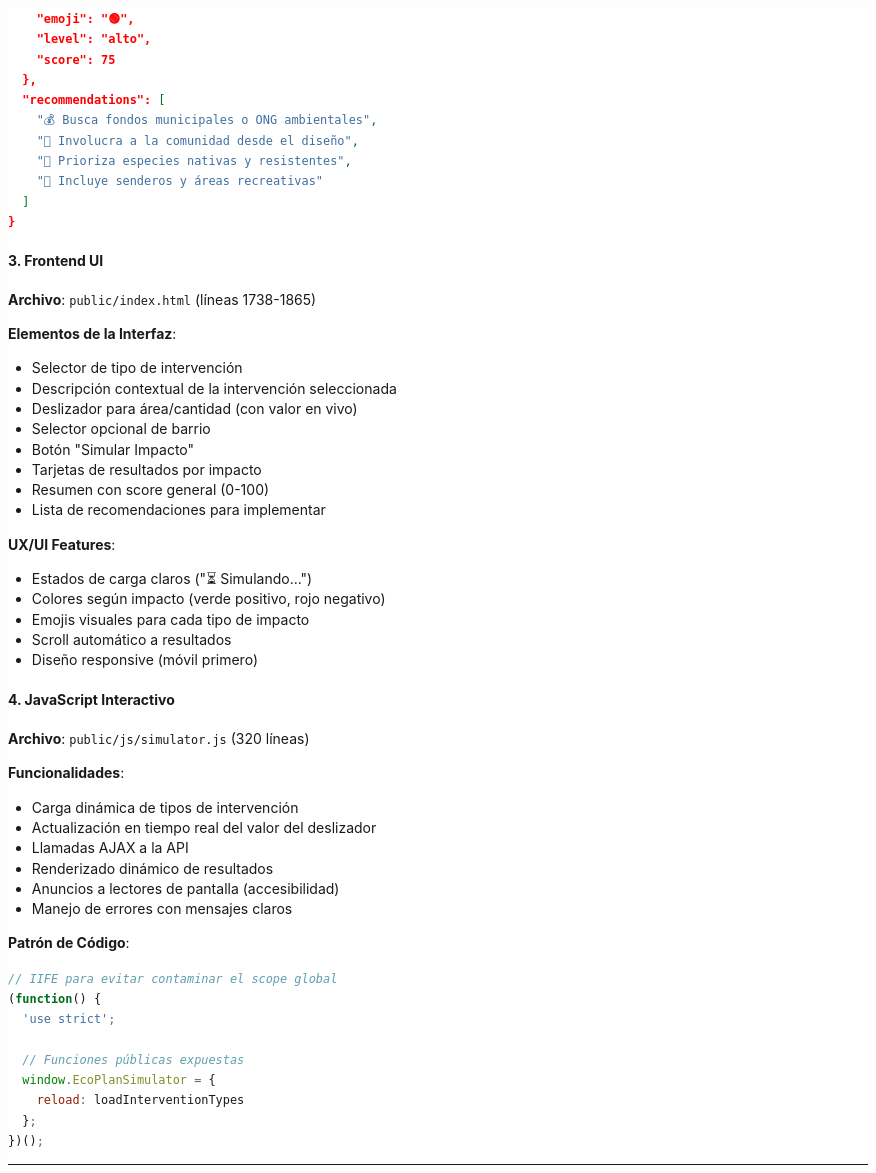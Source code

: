 ```json
    "emoji": "🟢",
    "level": "alto",
    "score": 75
  },
  "recommendations": [
    "💰 Busca fondos municipales o ONG ambientales",
    "👥 Involucra a la comunidad desde el diseño",
    "🌳 Prioriza especies nativas y resistentes",
    "🏃 Incluye senderos y áreas recreativas"
  ]
}
```

#### 3. Frontend UI
**Archivo**: `public/index.html` (líneas 1738-1865)

**Elementos de la Interfaz**:
- Selector de tipo de intervención
- Descripción contextual de la intervención seleccionada
- Deslizador para área/cantidad (con valor en vivo)
- Selector opcional de barrio
- Botón "Simular Impacto"
- Tarjetas de resultados por impacto
- Resumen con score general (0-100)
- Lista de recomendaciones para implementar

**UX/UI Features**:
- Estados de carga claros ("⏳ Simulando...")
- Colores según impacto (verde positivo, rojo negativo)
- Emojis visuales para cada tipo de impacto
- Scroll automático a resultados
- Diseño responsive (móvil primero)

#### 4. JavaScript Interactivo
**Archivo**: `public/js/simulator.js` (320 líneas)

**Funcionalidades**:
- Carga dinámica de tipos de intervención
- Actualización en tiempo real del valor del deslizador
- Llamadas AJAX a la API
- Renderizado dinámico de resultados
- Anuncios a lectores de pantalla (accesibilidad)
- Manejo de errores con mensajes claros

**Patrón de Código**:
```javascript
// IIFE para evitar contaminar el scope global
(function() {
  'use strict';
  
  // Funciones públicas expuestas
  window.EcoPlanSimulator = {
    reload: loadInterventionTypes
  };
})();
```

---